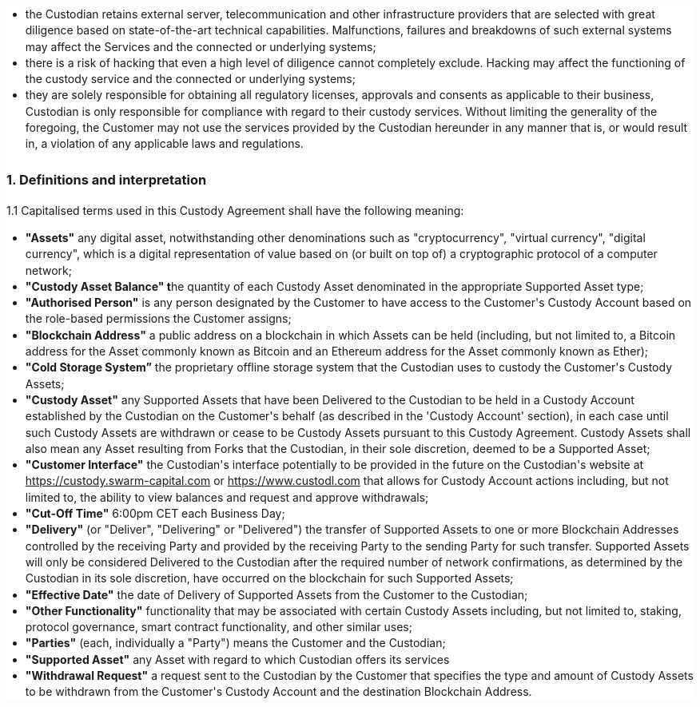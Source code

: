 * the Custodian retains external server, telecommunication and other infrastructure providers that are selected with great diligence based on state-of-the-art technical capabilities. Malfunctions, failures and breakdowns of such external systems may affect the Services and the connected or underlying systems;
* there is a risk of hacking that even a high level of diligence cannot completely exclude. Hacking may affect the functioning of the custody service and the connected or underlying systems;
* they are solely responsible for obtaining all regulatory licenses, approvals and consents as applicable to their business, Custodian is only responsible for compliance with regard to their custody services. Without limiting the generality of the foregoing, the Customer may not use the services provided by the Custodian hereunder in any manner that is, or would result in, a violation of any applicable laws and regulations.

### **1. Definitions and interpretation**

1.1 Capitalised terms used in this Custody Agreement shall have the following meaning:

* **"Assets"** any digital asset, notwithstanding other denominations such as "cryptocurrency", "virtual currency", "digital currency", which is a digital representation of value based on (or built on top of) a cryptographic protocol of a computer network;
* **"Custody Asset Balance" t**he quantity of each Custody Asset denominated in the appropriate Supported Asset type;
* **"Authorised Person"** is any person designated by the Customer to have access to the Customer's Custody Account based on the role-based permissions the Customer assigns;
* **"Blockchain Address"** a public address on a blockchain in which Assets can be held (including, but not limited to, a Bitcoin address for the Asset commonly known as Bitcoin and an Ethereum address for the Asset commonly known as Ether);
* **"Cold Storage System”** the proprietary offline storage system that the Custodian uses to custody the Customer's Custody Assets;
* **"Custody Asset"** any Supported Assets that have been Delivered to the Custodian to be held in a Custody Account established by the Custodian on the Customer's behalf (as described in the 'Custody Account' section), in each case until such Custody Assets are withdrawn or cease to be Custody Assets pursuant to this Custody Agreement. Custody Assets shall also mean any Asset resulting from Forks that the Custodian, in their sole discretion, deemed to be a Supported Asset;
* **"Customer Interface"** the Custodian's interface potentially to be provided in the future on the Custodian's website at https://custody.swarm-capital.com or https://www.custodl.com that allows for Custody Account actions including, but not limited to, the ability to view balances and request and approve withdrawals;
* **"Cut-Off Time"** 6:00pm CET each Business Day;
* **"Delivery"** (or "Deliver", "Delivering" or "Delivered") the transfer of Supported Assets to one or more Blockchain Addresses controlled by the receiving Party and provided by the receiving Party to the sending Party for such transfer. Supported Assets will only be considered Delivered to the Custodian after the required number of network confirmations, as determined by the Custodian in its sole discretion, have occurred on the blockchain for such Supported Assets;
* **"Effective Date"** the date of Delivery of Supported Assets from the Customer to the Custodian;
* **"Other Functionality"** functionality that may be associated with certain Custody Assets including, but not limited to, staking, protocol governance, smart contract functionality, and other similar uses;
* **"Parties"** (each, individually a "Party") means the Customer and the Custodian;
* **"Supported Asset"** any Asset with regard to which Custodian offers its services
* **"Withdrawal Request"** a request sent to the Custodian by the Customer that specifies the type and amount of Custody Assets to be withdrawn from the Customer's Custody Account and the destination Blockchain Address.
